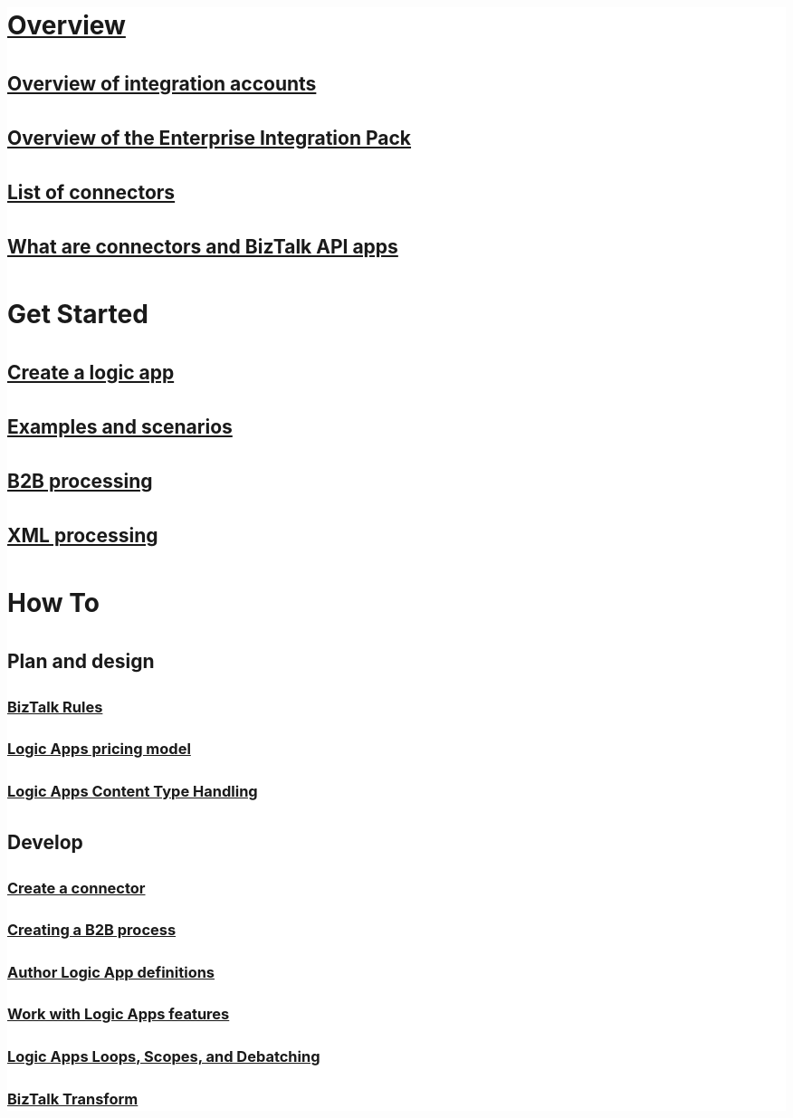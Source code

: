 # [Overview](app-service-logic-what-are-logic-apps.md)
## [Overview of integration accounts](app-service-logic-enterprise-integration-accounts.md)
## [Overview of the Enterprise Integration Pack](app-service-logic-enterprise-integration-overview.md)
## [List of connectors](../apis-list.md?toc=%2fazure%2fapp-service-logic%2ftoc.json)
## [What are connectors and BizTalk API apps](app-service-logic-what-are-biztalk-api-apps.md)

# Get Started
## [Create a logic app](app-service-logic-create-a-logic-app.md)
## [Examples and scenarios](app-service-logic-examples-and-scenarios.md)
## [B2B processing](app-service-logic-enterprise-integration-b2b.md)
## [XML processing](app-service-logic-enterprise-integration-xml.md)

# How To

## Plan and design
### [BizTalk Rules](app-service-logic-use-biztalk-rules.md)
### [Logic Apps pricing model](app-service-logic-pricing.md)
### [Logic Apps Content Type Handling](app-service-logic-content-type.md)

## Develop
### [Create a connector](app-service-logic-create-api-app.md)
### [Creating a B2B process](app-service-logic-create-a-b2b-process.md)
### [Author Logic App definitions](app-service-logic-author-definitions.md)
### [Work with Logic Apps features](app-service-logic-use-logic-app-features.md)
### [Logic Apps Loops, Scopes, and Debatching](app-service-logic-loops-and-scopes.md)
### [BizTalk Transform](app-service-logic-transform-xml-documents.md)